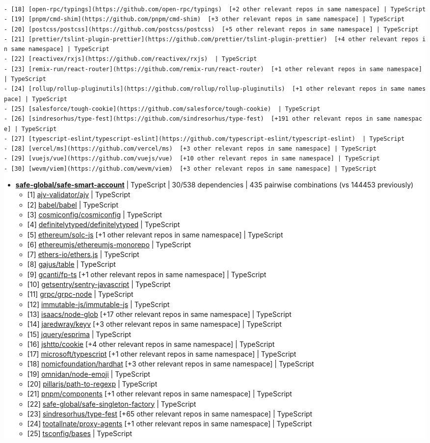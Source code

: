     - [18] [open-rpc/typings](https://github.com/open-rpc/typings)  [+2 other relevant repos in same namespace] | TypeScript
    - [19] [pnpm/cmd-shim](https://github.com/pnpm/cmd-shim)  [+3 other relevant repos in same namespace] | TypeScript
    - [20] [postcss/postcss](https://github.com/postcss/postcss)  [+5 other relevant repos in same namespace] | TypeScript
    - [21] [prettier/tslint-plugin-prettier](https://github.com/prettier/tslint-plugin-prettier)  [+4 other relevant repos in same namespace] | TypeScript
    - [22] [reactivex/rxjs](https://github.com/reactivex/rxjs)  | TypeScript
    - [23] [remix-run/react-router](https://github.com/remix-run/react-router)  [+1 other relevant repos in same namespace] | TypeScript
    - [24] [rollup/rollup-pluginutils](https://github.com/rollup/rollup-pluginutils)  [+1 other relevant repos in same namespace] | TypeScript
    - [25] [salesforce/tough-cookie](https://github.com/salesforce/tough-cookie)  | TypeScript
    - [26] [sindresorhus/type-fest](https://github.com/sindresorhus/type-fest)  [+191 other relevant repos in same namespace] | TypeScript
    - [27] [typescript-eslint/typescript-eslint](https://github.com/typescript-eslint/typescript-eslint)  | TypeScript
    - [28] [vercel/ms](https://github.com/vercel/ms)  [+3 other relevant repos in same namespace] | TypeScript
    - [29] [vuejs/vue](https://github.com/vuejs/vue)  [+10 other relevant repos in same namespace] | TypeScript
    - [30] [wevm/viem](https://github.com/wevm/viem)  [+3 other relevant repos in same namespace] | TypeScript
  - **[safe-global/safe-smart-account](https://github.com/safe-global/safe-smart-account)** | TypeScript | 30/538 dependencies | 435 pairwise combinations (vs 144453 previously)
    - [1] [ajv-validator/ajv](https://github.com/ajv-validator/ajv)  | TypeScript
    - [2] [babel/babel](https://github.com/babel/babel)  | TypeScript
    - [3] [cosmiconfig/cosmiconfig](https://github.com/cosmiconfig/cosmiconfig)  | TypeScript
    - [4] [definitelytyped/definitelytyped](https://github.com/definitelytyped/definitelytyped)  | TypeScript
    - [5] [ethereum/solc-js](https://github.com/ethereum/solc-js)  [+1 other relevant repos in same namespace] | TypeScript
    - [6] [ethereumjs/ethereumjs-monorepo](https://github.com/ethereumjs/ethereumjs-monorepo)  | TypeScript
    - [7] [ethers-io/ethers.js](https://github.com/ethers-io/ethers.js)  | TypeScript
    - [8] [gajus/table](https://github.com/gajus/table)  | TypeScript
    - [9] [gcanti/fp-ts](https://github.com/gcanti/fp-ts)  [+1 other relevant repos in same namespace] | TypeScript
    - [10] [getsentry/sentry-javascript](https://github.com/getsentry/sentry-javascript)  | TypeScript
    - [11] [grpc/grpc-node](https://github.com/grpc/grpc-node)  | TypeScript
    - [12] [immutable-js/immutable-js](https://github.com/immutable-js/immutable-js)  | TypeScript
    - [13] [isaacs/node-glob](https://github.com/isaacs/node-glob)  [+17 other relevant repos in same namespace] | TypeScript
    - [14] [jaredwray/keyv](https://github.com/jaredwray/keyv)  [+3 other relevant repos in same namespace] | TypeScript
    - [15] [jquery/esprima](https://github.com/jquery/esprima)  | TypeScript
    - [16] [jshttp/cookie](https://github.com/jshttp/cookie)  [+4 other relevant repos in same namespace] | TypeScript
    - [17] [microsoft/typescript](https://github.com/microsoft/typescript)  [+1 other relevant repos in same namespace] | TypeScript
    - [18] [nomicfoundation/hardhat](https://github.com/nomicfoundation/hardhat)  [+3 other relevant repos in same namespace] | TypeScript
    - [19] [omnidan/node-emoji](https://github.com/omnidan/node-emoji)  | TypeScript
    - [20] [pillarjs/path-to-regexp](https://github.com/pillarjs/path-to-regexp)  | TypeScript
    - [21] [pnpm/components](https://github.com/pnpm/components)  [+1 other relevant repos in same namespace] | TypeScript
    - [22] [safe-global/safe-singleton-factory](https://github.com/safe-global/safe-singleton-factory)  | TypeScript
    - [23] [sindresorhus/type-fest](https://github.com/sindresorhus/type-fest)  [+65 other relevant repos in same namespace] | TypeScript
    - [24] [tootallnate/proxy-agents](https://github.com/tootallnate/proxy-agents)  [+1 other relevant repos in same namespace] | TypeScript
    - [25] [tsconfig/bases](https://github.com/tsconfig/bases)  | TypeScript
